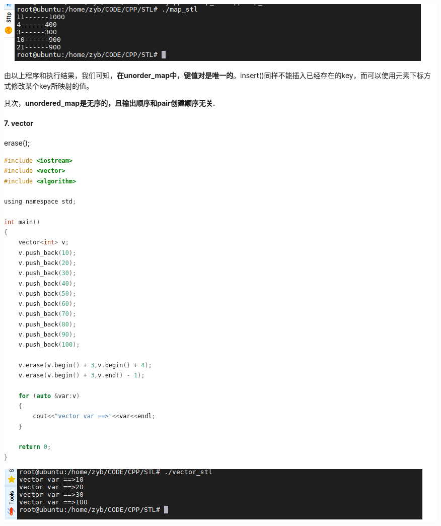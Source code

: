![image-20210327021921817](./pic/unordered_map_0.jpg)

由以上程序和执行结果，我们可知，**在unorder_map中，键值对是唯一的**。insert()同样不能插入已经存在的key，而可以使用元素下标方式修改某个key所映射的值。

其次，**unordered_map是无序的，且输出顺序和pair创建顺序无关.**



#### 7. vector

erase();

~~~c
#include <iostream>
#include <vector>
#include <algorithm>

using namespace std;

int main()
{
	vector<int> v;
	v.push_back(10);
	v.push_back(20);
	v.push_back(30);
	v.push_back(40);
	v.push_back(50);
	v.push_back(60);
	v.push_back(70);
	v.push_back(80);
	v.push_back(90);
	v.push_back(100);
	
	v.erase(v.begin() + 3,v.begin() + 4);
	v.erase(v.begin() + 3,v.end() - 1);
	
	for (auto &var:v)
	{
		cout<<"vector var ==>"<<var<<endl;
	}
	
	return 0;
}
~~~



![image-20210327023852208](./pic/vector0.jpg)
